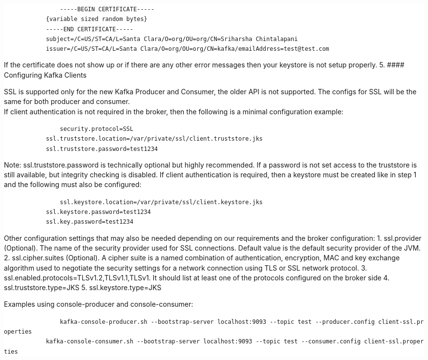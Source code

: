                     -----BEGIN CERTIFICATE-----
                {variable sized random bytes}
                -----END CERTIFICATE-----
                subject=/C=US/ST=CA/L=Santa Clara/O=org/OU=org/CN=Sriharsha Chintalapani
                issuer=/C=US/ST=CA/L=Santa Clara/O=org/OU=org/CN=kafka/emailAddress=test@test.com

If the certificate does not show up or if there are any other error messages then your keystore is not setup properly.
  5. ####  Configuring Kafka Clients 

SSL is supported only for the new Kafka Producer and Consumer, the older API is not supported. The configs for SSL will be the same for both producer and consumer.  
If client authentication is not required in the broker, then the following is a minimal configuration example: 
    
                    security.protocol=SSL
                ssl.truststore.location=/var/private/ssl/client.truststore.jks
                ssl.truststore.password=test1234

Note: ssl.truststore.password is technically optional but highly recommended. If a password is not set access to the truststore is still available, but integrity checking is disabled. If client authentication is required, then a keystore must be created like in step 1 and the following must also be configured: 
    
                    ssl.keystore.location=/var/private/ssl/client.keystore.jks
                ssl.keystore.password=test1234
                ssl.key.password=test1234

Other configuration settings that may also be needed depending on our requirements and the broker configuration: 
    1. ssl.provider (Optional). The name of the security provider used for SSL connections. Default value is the default security provider of the JVM.
    2. ssl.cipher.suites (Optional). A cipher suite is a named combination of authentication, encryption, MAC and key exchange algorithm used to negotiate the security settings for a network connection using TLS or SSL network protocol.
    3. ssl.enabled.protocols=TLSv1.2,TLSv1.1,TLSv1. It should list at least one of the protocols configured on the broker side
    4. ssl.truststore.type=JKS
    5. ssl.keystore.type=JKS
  
Examples using console-producer and console-consumer: 
    
                    kafka-console-producer.sh --bootstrap-server localhost:9093 --topic test --producer.config client-ssl.properties
                kafka-console-consumer.sh --bootstrap-server localhost:9093 --topic test --consumer.config client-ssl.properties



